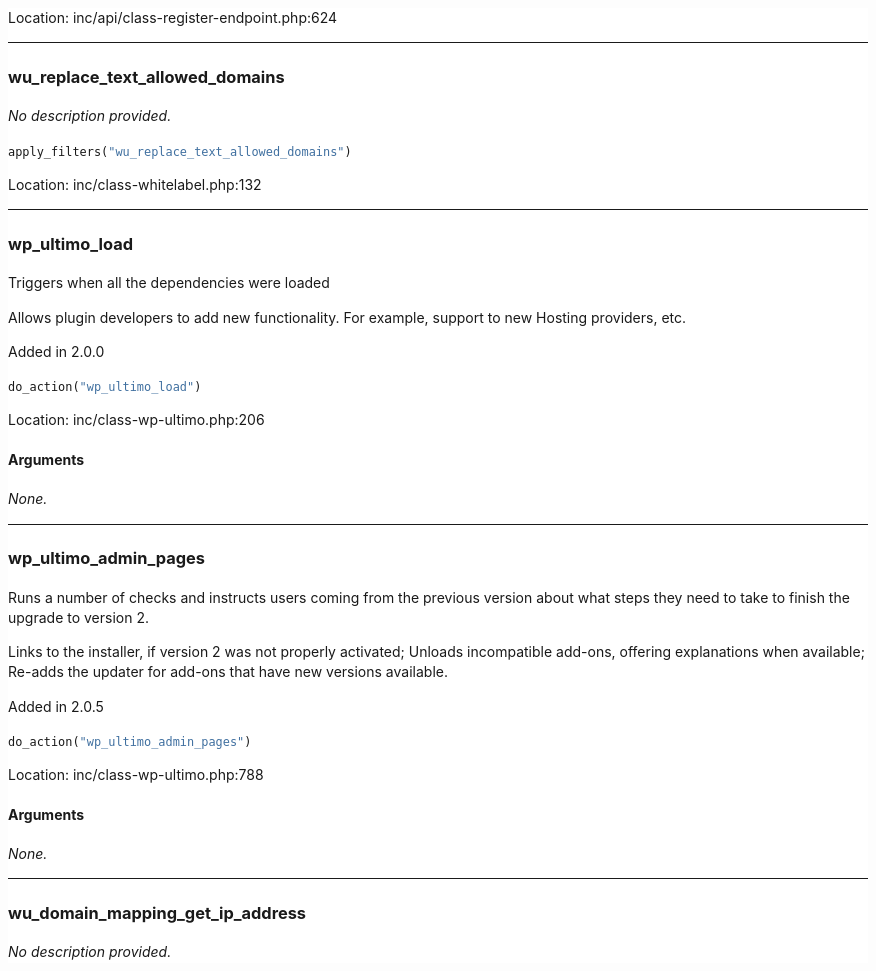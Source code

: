 Location: inc/api/class-register-endpoint.php:624

---
### wu_replace_text_allowed_domains

*No description provided.*

```php
apply_filters("wu_replace_text_allowed_domains")
```

Location: inc/class-whitelabel.php:132

---
### wp_ultimo_load

Triggers when all the dependencies were loaded

Allows plugin developers to add new functionality. For example, support to new Hosting providers, etc.

Added in 2.0.0

```php
do_action("wp_ultimo_load")
```

Location: inc/class-wp-ultimo.php:206

#### Arguments
*None.*

---
### wp_ultimo_admin_pages

Runs a number of checks and instructs users coming from the previous version about what steps they need to take to finish the upgrade to version 2.

 Links to the installer, if version 2 was not properly activated; Unloads incompatible add-ons, offering explanations when available; Re-adds the updater for add-ons that have new versions available. 

Added in 2.0.5

```php
do_action("wp_ultimo_admin_pages")
```

Location: inc/class-wp-ultimo.php:788

#### Arguments
*None.*

---
### wu_domain_mapping_get_ip_address

*No description provided.*
